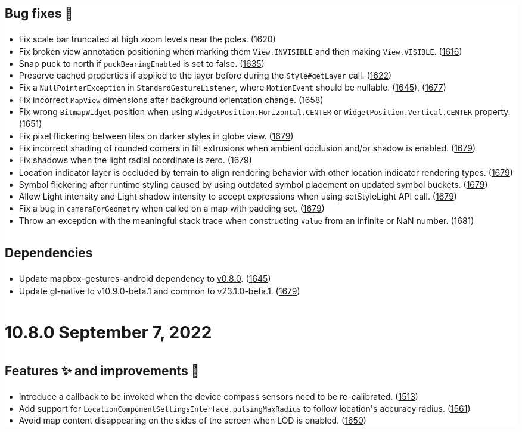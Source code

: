 ## Bug fixes 🐞
* Fix scale bar truncated at high zoom levels near the poles. ([1620](https://github.com/mapbox/mapbox-maps-android/pull/1620))
* Fix broken view annotation positioning when marking them `View.INVISIBLE` and then making `View.VISIBLE`. ([1616](https://github.com/mapbox/mapbox-maps-android/pull/1616))
* Snap puck to north if `puckBearingEnabled` is set to false. ([1635](https://github.com/mapbox/mapbox-maps-android/pull/1635))
* Preserve cached properties if applied to the layer before during the `Style#getLayer` call. ([1622](https://github.com/mapbox/mapbox-maps-android/pull/1622))
* Fix a `NullPointerException` in `StandardGestureListener`, where `MotionEvent` should be nullable. ([1645](https://github.com/mapbox/mapbox-maps-android/pull/1645)), ([1677](https://github.com/mapbox/mapbox-maps-android/pull/1677))
* Fix incorrect `MapView` dimensions after background orientation change. ([1658](https://github.com/mapbox/mapbox-maps-android/pull/1658))
* Fix wrong `BitmapWidget` position when using `WidgetPosition.Horizontal.CENTER` or `WidgetPosition.Vertical.CENTER` property. ([1651](https://github.com/mapbox/mapbox-maps-android/pull/1651))
* Fix pixel flickering between tiles on darker styles in globe view. ([1679](https://github.com/mapbox/mapbox-maps-android/pull/1679))
* Fix incorrect shading of rounded corners in fill extrusions when ambient occlusion and/or shadow is enabled. ([1679](https://github.com/mapbox/mapbox-maps-android/pull/1679))
* Fix shadows when the light radial coordinate is zero. ([1679](https://github.com/mapbox/mapbox-maps-android/pull/1679))
* Location indicator layer is occluded by terrain to align rendering behavior with other location indicator rendering types. ([1679](https://github.com/mapbox/mapbox-maps-android/pull/1679))
* Symbol flickering after runtime styling caused by using outdated symbol placement on updated symbol buckets. ([1679](https://github.com/mapbox/mapbox-maps-android/pull/1679))
* Allow Light intensity and Light shadow intensity to accept expressions when using setStyleLight API call. ([1679](https://github.com/mapbox/mapbox-maps-android/pull/1679))
* Fix a bug in `cameraForGeometry` when called on a map with padding set. ([1679](https://github.com/mapbox/mapbox-maps-android/pull/1679))
* Throw an exception with the meaningful stack trace when constructing `Value` from an infinite or NaN number. ([1681](https://github.com/mapbox/mapbox-maps-android/pull/1681))

## Dependencies
* Update mapbox-gestures-android dependency to [v0.8.0](https://github.com/mapbox/mapbox-gestures-android/releases/tag/v0.8.0). ([1645](https://github.com/mapbox/mapbox-maps-android/pull/1645))
* Update gl-native to v10.9.0-beta.1 and common to v23.1.0-beta.1. ([1679](https://github.com/mapbox/mapbox-maps-android/pull/1679))



# 10.8.0 September 7, 2022
## Features ✨ and improvements 🏁
* Introduce a callback to be invoked when the device compass sensors need to be re-calibrated. ([1513](https://github.com/mapbox/mapbox-maps-android/pull/1513))
* Add support for `LocationComponentSettingsInterface.pulsingMaxRadius` to follow location's accuracy radius. ([1561](https://github.com/mapbox/mapbox-maps-android/pull/1561))
* Avoid map content disappearing on the sides of the screen when LOD is enabled. ([1650](https://github.com/mapbox/mapbox-maps-android/pull/1650))
